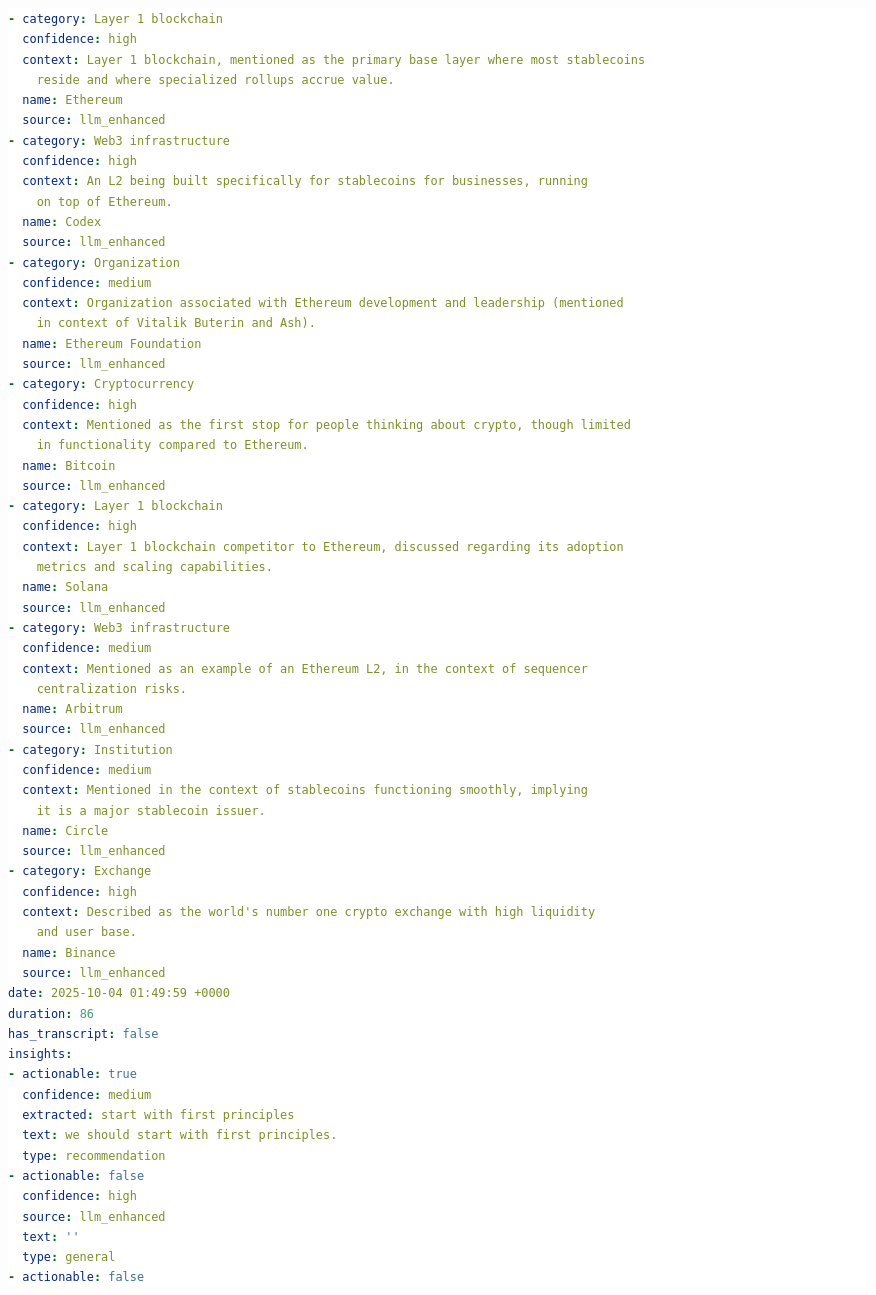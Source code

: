 ```yaml
- category: Layer 1 blockchain
  confidence: high
  context: Layer 1 blockchain, mentioned as the primary base layer where most stablecoins
    reside and where specialized rollups accrue value.
  name: Ethereum
  source: llm_enhanced
- category: Web3 infrastructure
  confidence: high
  context: An L2 being built specifically for stablecoins for businesses, running
    on top of Ethereum.
  name: Codex
  source: llm_enhanced
- category: Organization
  confidence: medium
  context: Organization associated with Ethereum development and leadership (mentioned
    in context of Vitalik Buterin and Ash).
  name: Ethereum Foundation
  source: llm_enhanced
- category: Cryptocurrency
  confidence: high
  context: Mentioned as the first stop for people thinking about crypto, though limited
    in functionality compared to Ethereum.
  name: Bitcoin
  source: llm_enhanced
- category: Layer 1 blockchain
  confidence: high
  context: Layer 1 blockchain competitor to Ethereum, discussed regarding its adoption
    metrics and scaling capabilities.
  name: Solana
  source: llm_enhanced
- category: Web3 infrastructure
  confidence: medium
  context: Mentioned as an example of an Ethereum L2, in the context of sequencer
    centralization risks.
  name: Arbitrum
  source: llm_enhanced
- category: Institution
  confidence: medium
  context: Mentioned in the context of stablecoins functioning smoothly, implying
    it is a major stablecoin issuer.
  name: Circle
  source: llm_enhanced
- category: Exchange
  confidence: high
  context: Described as the world's number one crypto exchange with high liquidity
    and user base.
  name: Binance
  source: llm_enhanced
date: 2025-10-04 01:49:59 +0000
duration: 86
has_transcript: false
insights:
- actionable: true
  confidence: medium
  extracted: start with first principles
  text: we should start with first principles.
  type: recommendation
- actionable: false
  confidence: high
  source: llm_enhanced
  text: ''
  type: general
- actionable: false
```
